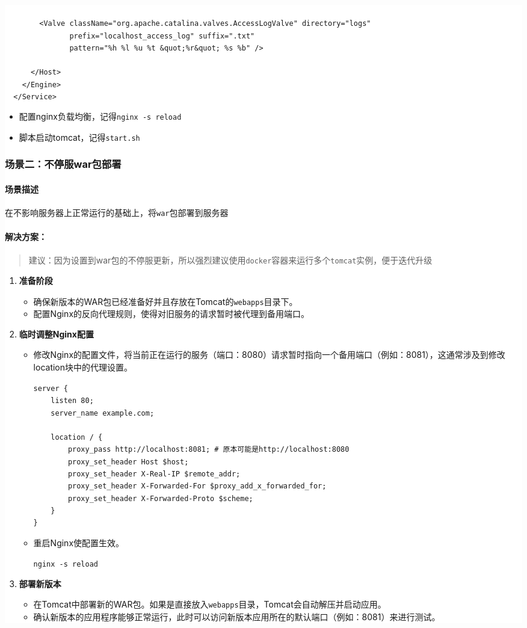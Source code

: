 ```
  
        <Valve className="org.apache.catalina.valves.AccessLogValve" directory="logs"
               prefix="localhost_access_log" suffix=".txt"
               pattern="%h %l %u %t &quot;%r&quot; %s %b" />
  
      </Host>
    </Engine>
  </Service>
```

- 配置nginx负载均衡，记得`nginx -s reload`

- 脚本启动tomcat，记得`start.sh`

### 场景二：不停服war包部署

#### 场景描述

在不影响服务器上正常运行的基础上，将`war`包部署到服务器

#### 解决方案：

> 建议：因为设置到war包的不停服更新，所以强烈建议使用`docker`容器来运行多个`tomcat`实例，便于迭代升级

1. **准备阶段**

   - 确保新版本的WAR包已经准备好并且存放在Tomcat的`webapps`目录下。
   - 配置Nginx的反向代理规则，使得对旧服务的请求暂时被代理到备用端口。

2. **临时调整Nginx配置**

   - 修改Nginx的配置文件，将当前正在运行的服务（端口：8080）请求暂时指向一个备用端口（例如：8081），这通常涉及到修改location块中的代理设置。

     ```nginx
     server {
         listen 80;
         server_name example.com;
     
         location / {
             proxy_pass http://localhost:8081; # 原本可能是http://localhost:8080
             proxy_set_header Host $host;
             proxy_set_header X-Real-IP $remote_addr;
             proxy_set_header X-Forwarded-For $proxy_add_x_forwarded_for;
             proxy_set_header X-Forwarded-Proto $scheme;
         }
     }
     ```

   - 重启Nginx使配置生效。

     ```nginx
     nginx -s reload
     ```

3. **部署新版本**

   - 在Tomcat中部署新的WAR包。如果是直接放入`webapps`目录，Tomcat会自动解压并启动应用。
   - 确认新版本的应用程序能够正常运行，此时可以访问新版本应用所在的默认端口（例如：8081）来进行测试。
